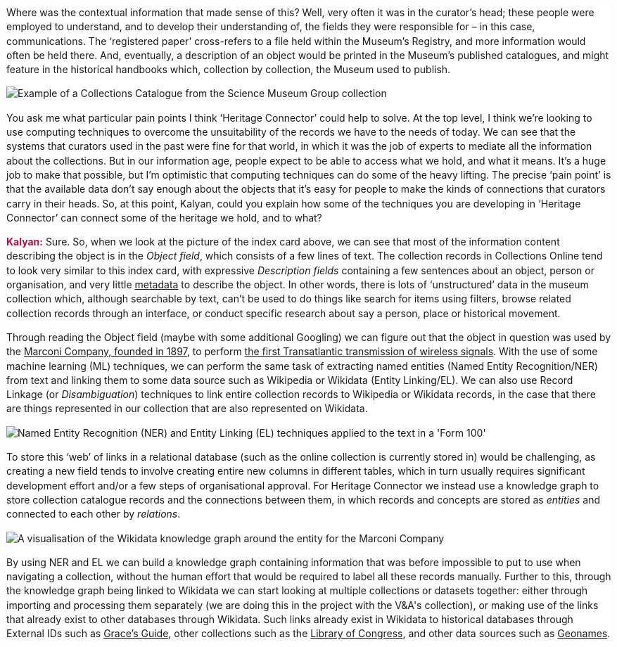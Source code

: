 Where was the contextual information that made sense of this? Well, very often it was in the curator’s head; these people were employed to understand, and to develop their understanding of, the fields they were responsible for – in this case, communications. The ‘registered paper’ cross-refers to a file held within the Museum’s Registry, and more information would often be held there. And, eventually, a description of an object would be printed in the Museum’s published catalogues, and might feature in the historical handbooks which, collection by collection, the Museum used to publish. 

![Example of a Collections Catalogue from the Science Museum Group collection](https://thesciencemuseum.github.io/heritageconnector/post_files/charts-for-history-ai-post/smg_collections_catalogue.jpg)

You ask me what particular pain points I think ‘Heritage Connector’ could help to solve. At the top level, I think we’re looking to use computing techniques to overcome the unsuitability of the records we have to the needs of today. We can see that the systems that curators used in the past were fine for that world, in which it was the job of experts to mediate all the information about the collections. But in our information age, people expect to be able to access what we hold, and what it means. It’s a huge job to make that possible, but I’m optimistic that computing techniques can do some of the heavy lifting. The precise ‘pain point’ is that the available data don’t say enough about the objects that it’s easy for people to make the kinds of connections that curators carry in their heads. So, at this point, Kalyan, could you explain how some of the techniques you are developing in ‘Heritage Connector’ can connect some of the heritage we hold, and to what? 

<span style="color:#B0123D">**Kalyan:**</span> Sure. So, when we look at the picture of the index card above, we can see that most of the information content describing the object is in the *Object field*, which consists of a few lines of text. The collection records in Collections Online tend to look very similar to this index card, with expressive *Description fields* containing a few sentences about an object, person or organisation, and very little [metadata](https://en.wikipedia.org/wiki/Metadata) to describe the object. In other words, there is lots of ‘unstructured’ data in the museum collection which, although searchable by text, can’t be used to do things like search for items using filters, browse related collection records through an interface, or conduct specific research about say a person, place or historical movement.

Through reading the Object field (maybe with some additional Googling) we can figure out that the object in question was used by the [Marconi Company, founded in 1897](https://www.wikidata.org/wiki/Q2989830), to perform [the first Transatlantic transmission of wireless signals](https://en.wikipedia.org/wiki/Guglielmo_Marconi#Transatlantic_transmissions). With the use of some machine learning (ML) techniques, we can perform the same task of extracting named entities (Named Entity Recognition/NER) from text and linking them to some data source such as Wikipedia or Wikidata (Entity Linking/EL). We can also use Record Linkage (or *Disambiguation*) techniques to link entire collection records to Wikipedia or Wikidata records, in the case that there are things represented in our collection that are also represented on Wikidata.

![Named Entity Recognition (NER) and Entity Linking (EL) techniques applied to the text in a 'Form 100'](https://thesciencemuseum.github.io/heritageconnector/post_files/charts-for-history-ai-post/ner_example.png)

To store this ‘web’ of links in a relational database (such as the online collection is currently stored in) would be challenging, as creating a new field tends to involve creating entire new columns in different tables, which in turn usually requires significant development effort and/or a few steps of organisational approval. For Heritage Connector we instead use a knowledge graph to store collection catalogue records and the connections between them, in which records and concepts are stored as *entities* and connected to each other by *relations*. 

![A visualisation of the Wikidata knowledge graph around the entity for the Marconi Company](https://thesciencemuseum.github.io/heritageconnector/post_files/charts-for-history-ai-post/kg_vis.png)

By using NER and EL we can build a knowledge graph containing information that was before impossible to put to use when navigating a collection, without the human effort that would be required to label all these records manually. Further to this, through the knowledge graph being linked to Wikidata we can start looking at multiple collections or datasets together: either through importing and processing them separately (we are doing this in the project with the V&A's collection), or making use of the links that already exist to other databases through Wikidata. Such links already exist in Wikidata to historical databases through External IDs such as [Grace’s Guide](https://www.wikidata.org/wiki/Property:P3074), other collections such as the [Library of Congress](https://www.wikidata.org/wiki/Property:P244), and other data sources such as [Geonames](https://www.wikidata.org/wiki/Property:P1566).
